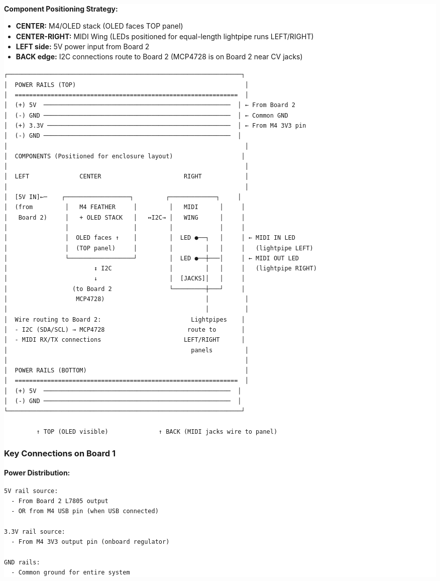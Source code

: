 **Component Positioning Strategy:**
- **CENTER:** M4/OLED stack (OLED faces TOP panel)
- **CENTER-RIGHT:** MIDI Wing (LEDs positioned for equal-length lightpipe runs LEFT/RIGHT)
- **LEFT side:** 5V power input from Board 2
- **BACK edge:** I2C connections route to Board 2 (MCP4728 is on Board 2 near CV jacks)

```
┌─────────────────────────────────────────────────────────────────┐
│  POWER RAILS (TOP)                                               │
│  ==============================================================  │
│  (+) 5V  ────────────────────────────────────────────────────  │ ← From Board 2
│  (-) GND ────────────────────────────────────────────────────  │ ← Common GND
│  (+) 3.3V ───────────────────────────────────────────────────  │ ← From M4 3V3 pin
│  (-) GND ────────────────────────────────────────────────────  │
│                                                                  │
│  COMPONENTS (Positioned for enclosure layout)                   │
│                                                                  │
│  LEFT              CENTER                       RIGHT            │
│                                                                  │
│  [5V IN]←─    ┌──────────────────┐         ┌─────────────┐     │
│  (from         │   M4 FEATHER     │         │   MIDI      │     │
│   Board 2)     │   + OLED STACK   │   ↔I2C→ │   WING      │     │
│                │                  │         │             │     │
│                │  OLED faces ↑    │         │  LED ●──┐   │     │ ← MIDI IN LED
│                │  (TOP panel)     │         │         │   │     │   (lightpipe LEFT)
│                └──────────────────┘         │  LED ●──┼───│     │ ← MIDI OUT LED
│                        ↕ I2C                │         │   │     │   (lightpipe RIGHT)
│                        ↓                    │  [JACKS]│   │     │
│                  (to Board 2                └─────────┼───┘     │
│                   MCP4728)                            │          │
│                                                       │          │
│  Wire routing to Board 2:                         Lightpipes    │
│  - I2C (SDA/SCL) → MCP4728                       route to       │
│  - MIDI RX/TX connections                       LEFT/RIGHT      │
│                                                   panels         │
│                                                                  │
│  POWER RAILS (BOTTOM)                                            │
│  ==============================================================  │
│  (+) 5V  ────────────────────────────────────────────────────  │
│  (-) GND ────────────────────────────────────────────────────  │
└─────────────────────────────────────────────────────────────────┘

         ↑ TOP (OLED visible)              ↑ BACK (MIDI jacks wire to panel)
```

### Key Connections on Board 1

**Power Distribution:**
```
5V rail source:
  - From Board 2 L7805 output
  - OR from M4 USB pin (when USB connected)

3.3V rail source:
  - From M4 3V3 output pin (onboard regulator)

GND rails:
  - Common ground for entire system
```
